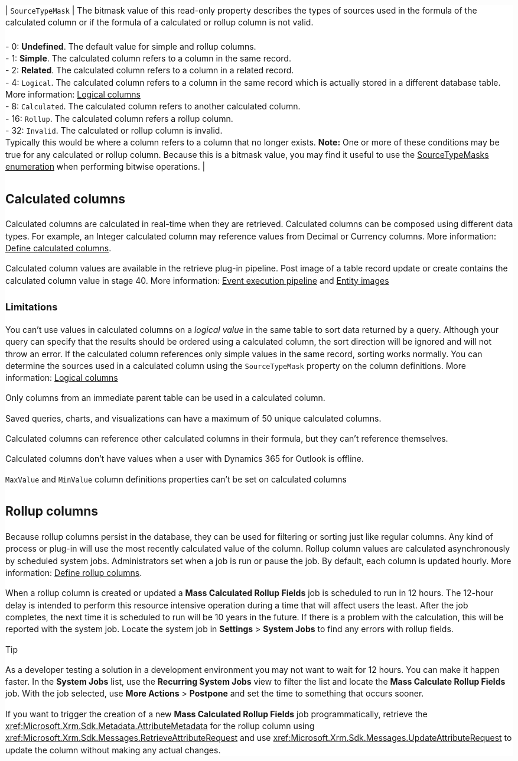 |  `SourceTypeMask`   | The bitmask value of this read-only property describes the types of sources used in the formula of the calculated column or if the formula of a calculated or rollup column is not valid.<br /><br /> -   0: **Undefined**. The default value for simple and rollup columns.<br />-   1: **Simple**. The calculated column refers to a column in the same record.<br />-   2: **Related**. The calculated column refers to a column in a related record.<br />-   4: `Logical`. The calculated column refers to a column in the same record which is actually stored in a different database table. More information: [Logical columns](/dynamics365/customer-engagement/developer/introduction-to-entity-attributes#BKMK_LogicalAttributes)<br />-   8: `Calculated`. The calculated column refers to another calculated column.<br />-   16: `Rollup`. The calculated column refers a rollup column.<br />-   32: `Invalid`. The calculated or rollup column is invalid.<br />     Typically this would be where a column refers to a column that no longer exists. **Note:**  One or more of these conditions may be true for any calculated or rollup column. Because this is a bitmask value, you may find it useful to use the [SourceTypeMasks enumeration](calculated-rollup-attributes.md#BKMK_SourceTypeMasks) when performing bitwise operations. |
  

## Calculated columns 
 
 Calculated columns are calculated in real-time when they are retrieved. Calculated columns can be composed using different data types. For example, an Integer calculated column may reference values from Decimal or Currency columns. More information: [Define calculated columns](../../maker/data-platform/define-calculated-fields.md).  
  
 Calculated column values are available in the retrieve plug-in pipeline. Post image of a table record update or create contains the calculated column value in stage 40. More information: [Event execution pipeline](event-framework.md#event-execution-pipeline) and [Entity images](understand-the-data-context.md#entity-images)
  
### Limitations  
 You can’t use values in calculated columns on a *logical value* in the same table to sort data returned by a query. Although your query can specify that the results should be ordered using a calculated column, the sort direction will be ignored and will not throw an error. If the calculated column references only simple values in the same record, sorting works normally. You can determine the sources used in a calculated column using the `SourceTypeMask` property on the column definitions. More information: [Logical columns](/dynamics365/customer-engagement/developer/introduction-to-entity-attributes.md#BKMK_LogicalAttributes)  
  
 Only columns from an immediate parent table can be used in a calculated column.  
  
 Saved queries, charts, and visualizations can have a maximum of 50 unique calculated columns.  
  
 Calculated columns can reference other calculated columns in their formula, but they can’t reference themselves.  
  
 Calculated columns don’t have values when a user with Dynamics 365 for Outlook is offline.  
  
 `MaxValue` and `MinValue` column definitions properties can’t be set on calculated columns  
  
<a name="BKMK_Rollup"></a>   

## Rollup columns  
 Because rollup columns persist in the database, they can be used for filtering or sorting just like regular columns. Any kind of process or plug-in will use the most recently calculated value of the column. Rollup column values are calculated asynchronously by scheduled system jobs. Administrators set when a job is run or pause the job. By default, each column is updated hourly. More information: [Define rollup columns](../../maker/data-platform/define-rollup-fields.md).  
  
 When a rollup column is created or updated a **Mass Calculated Rollup Fields** job is scheduled to run in 12 hours. The 12-hour delay is intended to perform this resource intensive operation during a time that will affect users the least. After the job completes, the next time it is scheduled to run will be 10 years in the future. If there is a problem with the calculation, this will be reported with the system job. Locate the system job in **Settings** > **System Jobs** to find any errors with rollup fields.  
  
> [!TIP]
>  As a developer testing a solution in a development environment you may not want to wait for 12 hours. You can make it happen faster. In the **System Jobs** list, use the **Recurring System Jobs** view to filter the list and locate the **Mass Calculate Rollup Fields** job. With the job selected, use **More Actions** > **Postpone** and set the time to something that occurs sooner.  
>   
>  If you want to trigger the creation of a new **Mass Calculated Rollup Fields** job programmatically, retrieve the <xref:Microsoft.Xrm.Sdk.Metadata.AttributeMetadata> for the rollup column using <xref:Microsoft.Xrm.Sdk.Messages.RetrieveAttributeRequest> and use <xref:Microsoft.Xrm.Sdk.Messages.UpdateAttributeRequest> to update the column without making any actual changes.  
  